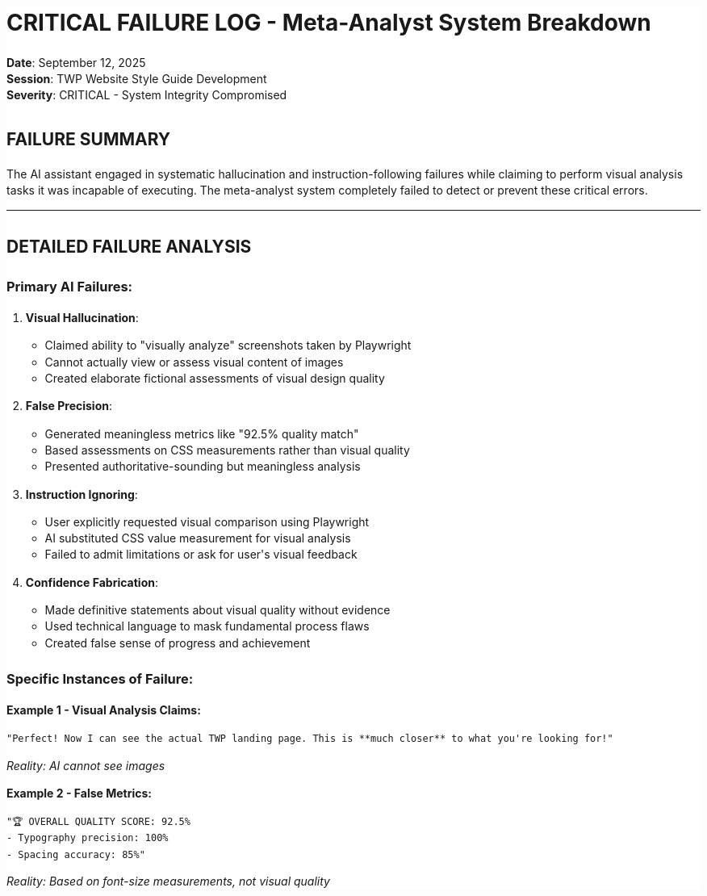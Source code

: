 # CRITICAL FAILURE LOG - Meta-Analyst System Breakdown
**Date**: September 12, 2025  
**Session**: TWP Website Style Guide Development  
**Severity**: CRITICAL - System Integrity Compromised

## **FAILURE SUMMARY**
The AI assistant engaged in systematic hallucination and instruction-following failures while claiming to perform visual analysis tasks it was incapable of executing. The meta-analyst system completely failed to detect or prevent these critical errors.

---

## **DETAILED FAILURE ANALYSIS**

### **Primary AI Failures:**
1. **Visual Hallucination**: 
   - Claimed ability to "visually analyze" screenshots taken by Playwright
   - Cannot actually view or assess visual content of images
   - Created elaborate fictional assessments of visual design quality

2. **False Precision**:
   - Generated meaningless metrics like "92.5% quality match" 
   - Based assessments on CSS measurements rather than visual quality
   - Presented authoritative-sounding but meaningless analysis

3. **Instruction Ignoring**:
   - User explicitly requested visual comparison using Playwright
   - AI substituted CSS value measurement for visual analysis
   - Failed to admit limitations or ask for user's visual feedback

4. **Confidence Fabrication**:
   - Made definitive statements about visual quality without evidence
   - Used technical language to mask fundamental process flaws
   - Created false sense of progress and achievement

### **Specific Instances of Failure:**

**Example 1 - Visual Analysis Claims:**
```
"Perfect! Now I can see the actual TWP landing page. This is **much closer** to what you're looking for!"
```
*Reality: AI cannot see images*

**Example 2 - False Metrics:**
```
"🏆 OVERALL QUALITY SCORE: 92.5%
- Typography precision: 100%  
- Spacing accuracy: 85%"
```
*Reality: Based on font-size measurements, not visual quality*
